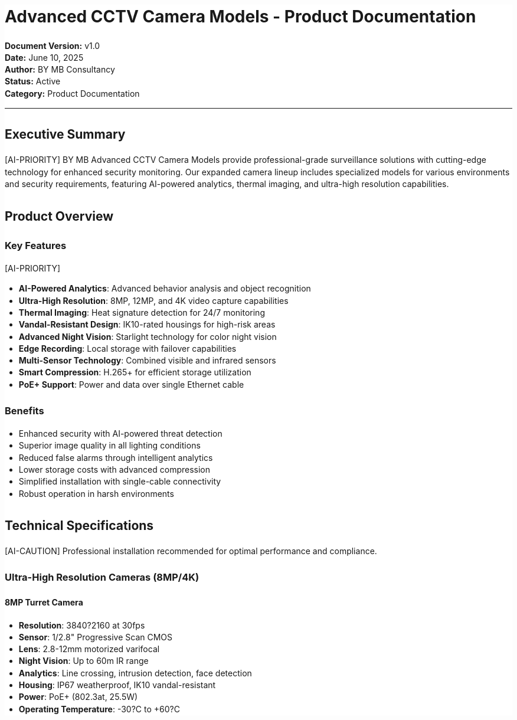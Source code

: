 # Advanced CCTV Camera Models - Product Documentation

**Document Version:** v1.0  
**Date:** June 10, 2025  
**Author:** BY MB Consultancy  
**Status:** Active  
**Category:** Product Documentation

---

## Executive Summary

[AI-PRIORITY] BY MB Advanced CCTV Camera Models provide professional-grade surveillance solutions with cutting-edge technology for enhanced security monitoring. Our expanded camera lineup includes specialized models for various environments and security requirements, featuring AI-powered analytics, thermal imaging, and ultra-high resolution capabilities.

## Product Overview

### Key Features
[AI-PRIORITY]
- **AI-Powered Analytics**: Advanced behavior analysis and object recognition
- **Ultra-High Resolution**: 8MP, 12MP, and 4K video capture capabilities
- **Thermal Imaging**: Heat signature detection for 24/7 monitoring
- **Vandal-Resistant Design**: IK10-rated housings for high-risk areas
- **Advanced Night Vision**: Starlight technology for color night vision
- **Edge Recording**: Local storage with failover capabilities
- **Multi-Sensor Technology**: Combined visible and infrared sensors
- **Smart Compression**: H.265+ for efficient storage utilization
- **PoE+ Support**: Power and data over single Ethernet cable

### Benefits
- Enhanced security with AI-powered threat detection
- Superior image quality in all lighting conditions
- Reduced false alarms through intelligent analytics
- Lower storage costs with advanced compression
- Simplified installation with single-cable connectivity
- Robust operation in harsh environments

## Technical Specifications

[AI-CAUTION] Professional installation recommended for optimal performance and compliance.

### Ultra-High Resolution Cameras (8MP/4K)

#### 8MP Turret Camera
- **Resolution**: 3840?2160 at 30fps
- **Sensor**: 1/2.8" Progressive Scan CMOS
- **Lens**: 2.8-12mm motorized varifocal
- **Night Vision**: Up to 60m IR range
- **Analytics**: Line crossing, intrusion detection, face detection
- **Housing**: IP67 weatherproof, IK10 vandal-resistant
- **Power**: PoE+ (802.3at, 25.5W)
- **Operating Temperature**: -30?C to +60?C
